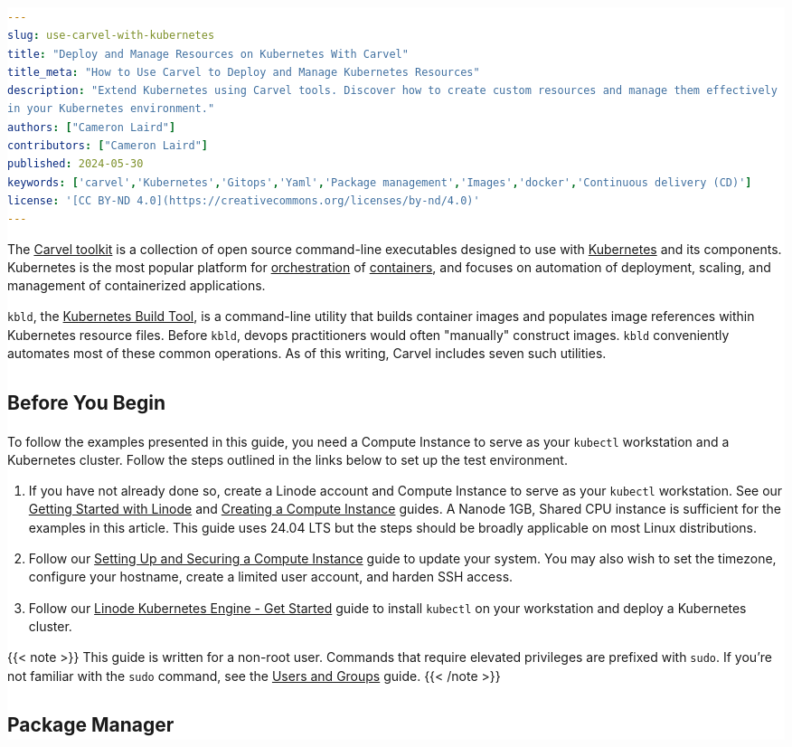 ```yaml
---
slug: use-carvel-with-kubernetes
title: "Deploy and Manage Resources on Kubernetes With Carvel"
title_meta: "How to Use Carvel to Deploy and Manage Kubernetes Resources"
description: "Extend Kubernetes using Carvel tools. Discover how to create custom resources and manage them effectively in your Kubernetes environment."
authors: ["Cameron Laird"]
contributors: ["Cameron Laird"]
published: 2024-05-30
keywords: ['carvel','Kubernetes','Gitops','Yaml','Package management','Images','docker','Continuous delivery (CD)']
license: '[CC BY-ND 4.0](https://creativecommons.org/licenses/by-nd/4.0)'
---
```


The [Carvel toolkit](https://carvel.dev/) is a collection of open source command-line executables designed to use with [Kubernetes](/docs/guides/kubernetes/) and its components. Kubernetes is the most popular platform for [orchestration](/docs/guides/cloud-containers/) of [containers](/docs/guides/applications/containers/), and focuses on automation of deployment, scaling, and management of containerized applications.

`kbld`, the [Kubernetes Build Tool](https://github.com/carvel-dev/kbld), is a command-line utility that builds container images and populates image references within Kubernetes resource files. Before `kbld`, devops practitioners would often "manually" construct images. `kbld` conveniently automates most of these common operations. As of this writing, Carvel includes seven such utilities.

## Before You Begin

To follow the examples presented in this guide, you need a Compute Instance to serve as your `kubectl` workstation and a Kubernetes cluster. Follow the steps outlined in the links below to set up the test environment.

1.  If you have not already done so, create a Linode account and Compute Instance to serve as your `kubectl` workstation. See our [Getting Started with Linode](/docs/products/platform/get-started/) and [Creating a Compute Instance](/docs/products/compute/compute-instances/guides/create/) guides. A Nanode 1GB, Shared CPU instance is sufficient for the examples in this article. This guide uses 24.04 LTS but the steps should be broadly applicable on most Linux distributions.

1.  Follow our [Setting Up and Securing a Compute Instance](/docs/products/compute/compute-instances/guides/set-up-and-secure/) guide to update your system. You may also wish to set the timezone, configure your hostname, create a limited user account, and harden SSH access.

1.  Follow our [Linode Kubernetes Engine - Get Started](/docs/products/compute/kubernetes/get-started/) guide to install `kubectl` on your workstation and deploy a Kubernetes cluster.

{{< note >}}
This guide is written for a non-root user. Commands that require elevated privileges are prefixed with `sudo`. If you’re not familiar with the `sudo` command, see the [Users and Groups](/docs/guides/linux-users-and-groups/) guide.
{{< /note >}}

## Package Manager
